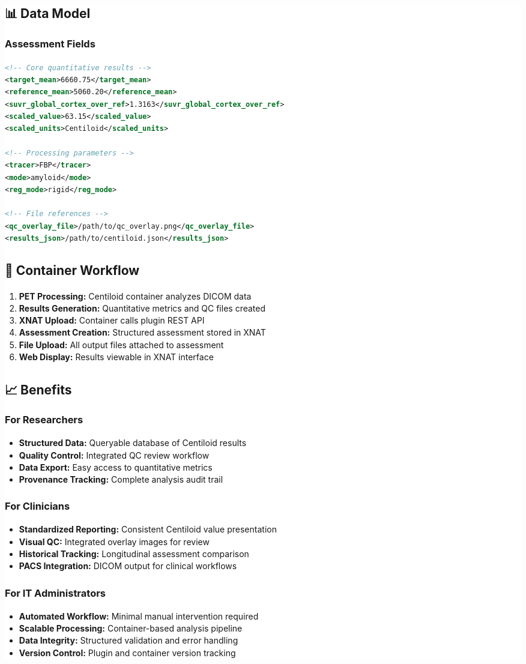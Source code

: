 ## 📊 Data Model

### Assessment Fields
```xml
<!-- Core quantitative results -->
<target_mean>6660.75</target_mean>
<reference_mean>5060.20</reference_mean>
<suvr_global_cortex_over_ref>1.3163</suvr_global_cortex_over_ref>
<scaled_value>63.15</scaled_value>
<scaled_units>Centiloid</scaled_units>

<!-- Processing parameters -->
<tracer>FBP</tracer>
<mode>amyloid</mode>
<reg_mode>rigid</reg_mode>

<!-- File references -->
<qc_overlay_file>/path/to/qc_overlay.png</qc_overlay_file>
<results_json>/path/to/centiloid.json</results_json>
```

## 🔄 Container Workflow

1. **PET Processing:** Centiloid container analyzes DICOM data
2. **Results Generation:** Quantitative metrics and QC files created
3. **XNAT Upload:** Container calls plugin REST API
4. **Assessment Creation:** Structured assessment stored in XNAT
5. **File Upload:** All output files attached to assessment
6. **Web Display:** Results viewable in XNAT interface

## 📈 Benefits

### For Researchers
- **Structured Data:** Queryable database of Centiloid results
- **Quality Control:** Integrated QC review workflow
- **Data Export:** Easy access to quantitative metrics
- **Provenance Tracking:** Complete analysis audit trail

### For Clinicians  
- **Standardized Reporting:** Consistent Centiloid value presentation
- **Visual QC:** Integrated overlay images for review
- **Historical Tracking:** Longitudinal assessment comparison
- **PACS Integration:** DICOM output for clinical workflows

### For IT Administrators
- **Automated Workflow:** Minimal manual intervention required
- **Scalable Processing:** Container-based analysis pipeline
- **Data Integrity:** Structured validation and error handling
- **Version Control:** Plugin and container version tracking
